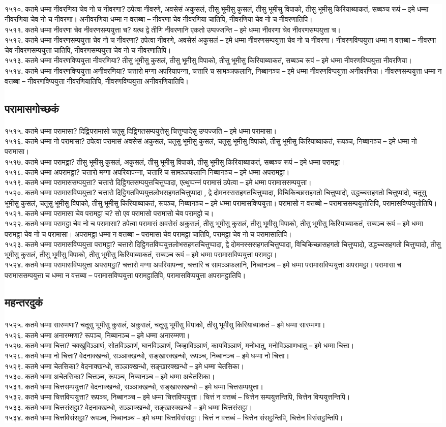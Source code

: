 १५१०. कतमे धम्मा नीवरणिया चेव नो च नीवरणा? ठपेत्वा नीवरणे, अवसेसं अकुसलं, तीसु भूमीसु कुसलं, तीसु भूमीसु विपाको, तीसु भूमीसु किरियाब्याकतं, सब्बञ्‍च रूपं – इमे धम्मा नीवरणिया चेव नो च नीवरणा। अनीवरणिया धम्मा न वत्तब्बा – नीवरणा चेव नीवरणिया चातिपि, नीवरणिया चेव नो च नीवरणातिपि।  
१५११. कतमे धम्मा नीवरणा चेव नीवरणसम्पयुत्ता च? यत्थ द्वे तीणि नीवरणानि एकतो उप्पज्‍जन्ति – इमे धम्मा नीवरणा चेव नीवरणसम्पयुत्ता च।  
१५१२. कतमे धम्मा नीवरणसम्पयुत्ता चेव नो च नीवरणा? ठपेत्वा नीवरणे, अवसेसं अकुसलं – इमे धम्मा नीवरणसम्पयुत्ता चेव नो च नीवरणा। नीवरणविप्पयुत्ता धम्मा न वत्तब्बा – नीवरणा चेव नीवरणसम्पयुत्ता चातिपि, नीवरणसम्पयुत्ता चेव नो च नीवरणातिपि।  
१५१३. कतमे धम्मा नीवरणविप्पयुत्ता नीवरणिया? तीसु भूमीसु कुसलं, तीसु भूमीसु विपाको, तीसु भूमीसु किरियाब्याकतं, सब्बञ्‍च रूपं – इमे धम्मा नीवरणविप्पयुत्ता नीवरणिया।  
१५१४. कतमे धम्मा नीवरणविप्पयुत्ता अनीवरणिया? चत्तारो मग्गा अपरियापन्‍ना, चत्तारि च सामञ्‍ञफलानि, निब्बानञ्‍च – इमे धम्मा नीवरणविप्पयुत्ता अनीवरणिया। नीवरणसम्पयुत्ता धम्मा न वत्तब्बा – नीवरणविप्पयुत्ता नीवरणियातिपि, नीवरणविप्पयुत्ता अनीवरणियातिपि।  


## परामासगोच्छकं

१५१५. कतमे धम्मा परामासा? दिट्ठिपरामासो चतूसु दिट्ठिगतसम्पयुत्तेसु चित्तुप्पादेसु उप्पज्‍जति – इमे धम्मा परामासा।  
१५१६. कतमे धम्मा नो परामासा? ठपेत्वा परामासं अवसेसं अकुसलं, चतूसु भूमीसु कुसलं, चतूसु भूमीसु विपाको, तीसु भूमीसु किरियाब्याकतं, रूपञ्‍च, निब्बानञ्‍च – इमे धम्मा नो परामासा।  
१५१७. कतमे धम्मा परामट्ठा? तीसु भूमीसु कुसलं, अकुसलं, तीसु भूमीसु विपाको, तीसु भूमीसु किरियाब्याकतं, सब्बञ्‍च रूपं – इमे धम्मा परामट्ठा।  
१५१८. कतमे धम्मा अपरामट्ठा? चत्तारो मग्गा अपरियापन्‍ना, चत्तारि च सामञ्‍ञफलानि निब्बानञ्‍च – इमे धम्मा अपरामट्ठा।  
१५१९. कतमे धम्मा परामाससम्पयुत्ता? चत्तारो दिट्ठिगतसम्पयुत्तचित्तुप्पादा, एत्थुप्पन्‍नं परामासं ठपेत्वा – इमे धम्मा परामाससम्पयुत्ता।  
१५२०. कतमे धम्मा परामासविप्पयुत्ता? चत्तारो दिट्ठिगतविप्पयुत्तलोभसहगतचित्तुप्पादा , द्वे दोमनस्ससहगतचित्तुप्पादा, विचिकिच्छासहगतो चित्तुप्पादो, उद्धच्‍चसहगतो चित्तुप्पादो, चतूसु भूमीसु कुसलं, चतूसु भूमीसु विपाको, तीसु भूमीसु किरियाब्याकतं, रूपञ्‍च, निब्बानञ्‍च – इमे धम्मा परामासविप्पयुत्ता। परामासो न वत्तब्बो – परामाससम्पयुत्तोतिपि, परामासविप्पयुत्तोतिपि।  
१५२१. कतमे धम्मा परामासा चेव परामट्ठा च? सो एव परामासो परामासो चेव परामट्ठो च।  
१५२२. कतमे धम्मा परामट्ठा चेव नो च परामासा? ठपेत्वा परामासं अवसेसं अकुसलं, तीसु भूमीसु कुसलं, तीसु भूमीसु विपाको, तीसु भूमीसु किरियाब्याकतं, सब्बञ्‍च रूपं – इमे धम्मा परामट्ठा चेव नो च परामासा। अपरामट्ठा धम्मा न वत्तब्बा – परामासा चेव परामट्ठा चातिपि, परामट्ठा चेव नो च परामासातिपि।  
१५२३. कतमे धम्मा परामासविप्पयुत्ता परामट्ठा? चत्तारो दिट्ठिगतविप्पयुत्तलोभसहगतचित्तुप्पादा, द्वे दोमनस्ससहगतचित्तुप्पादा, विचिकिच्छासहगतो चित्तुप्पादो, उद्धच्‍चसहगतो चित्तुप्पादो, तीसु भूमीसु कुसलं, तीसु भूमीसु विपाको, तीसु भूमीसु किरियाब्याकतं, सब्बञ्‍च रूपं – इमे धम्मा परामासविप्पयुत्ता परामट्ठा।  
१५२४. कतमे धम्मा परामासविप्पयुत्ता अपरामट्ठा? चत्तारो मग्गा अपरियापन्‍ना, चत्तारि च सामञ्‍ञफलानि, निब्बानञ्‍च – इमे धम्मा परामासविप्पयुत्ता अपरामट्ठा। परामासा च परामाससम्पयुत्ता च धम्मा न वत्तब्बा – परामासविप्पयुत्ता परामट्ठातिपि, परामासविप्पयुत्ता अपरामट्ठातिपि।  


## महन्तरदुकं

१५२५. कतमे धम्मा सारम्मणा? चतूसु भूमीसु कुसलं, अकुसलं, चतूसु भूमीसु विपाको, तीसु भूमीसु किरियाब्याकतं – इमे धम्मा सारम्मणा।  
१५२६. कतमे धम्मा अनारम्मणा? रूपञ्‍च, निब्बानञ्‍च – इमे धम्मा अनारम्मणा।  
१५२७. कतमे धम्मा चित्ता? चक्खुविञ्‍ञाणं, सोतविञ्‍ञाणं, घानविञ्‍ञाणं, जिव्हाविञ्‍ञाणं, कायविञ्‍ञाणं, मनोधातु, मनोविञ्‍ञाणधातु – इमे धम्मा चित्ता।  
१५२८. कतमे धम्मा नो चित्ता? वेदनाक्खन्धो, सञ्‍ञाक्खन्धो, सङ्खारक्खन्धो, रूपञ्‍च, निब्बानञ्‍च – इमे धम्मा नो चित्ता।  
१५२९. कतमे धम्मा चेतसिका? वेदनाक्खन्धो, सञ्‍ञाक्खन्धो, सङ्खारक्खन्धो – इमे धम्मा चेतसिका।  
१५३०. कतमे धम्मा अचेतसिका? चित्तञ्‍च, रूपञ्‍च, निब्बानञ्‍च – इमे धम्मा अचेतसिका।  
१५३१. कतमे धम्मा चित्तसम्पयुत्ता? वेदनाक्खन्धो, सञ्‍ञाक्खन्धो, सङ्खारक्खन्धो – इमे धम्मा चित्तसम्पयुत्ता।  
१५३२. कतमे धम्मा चित्तविप्पयुत्ता? रूपञ्‍च, निब्बानञ्‍च – इमे धम्मा चित्तविप्पयुत्ता। चित्तं न वत्तब्बं – चित्तेन सम्पयुत्तन्तिपि, चित्तेन विप्पयुत्तन्तिपि।  
१५३३. कतमे धम्मा चित्तसंसट्ठा? वेदनाक्खन्धो, सञ्‍ञाक्खन्धो, सङ्खारक्खन्धो – इमे धम्मा चित्तसंसट्ठा।  
१५३४. कतमे धम्मा चित्तविसंसट्ठा? रूपञ्‍च, निब्बानञ्‍च – इमे धम्मा चित्तविसंसट्ठा। चित्तं न वत्तब्बं – चित्तेन संसट्ठन्तिपि, चित्तेन विसंसट्ठन्तिपि।  
